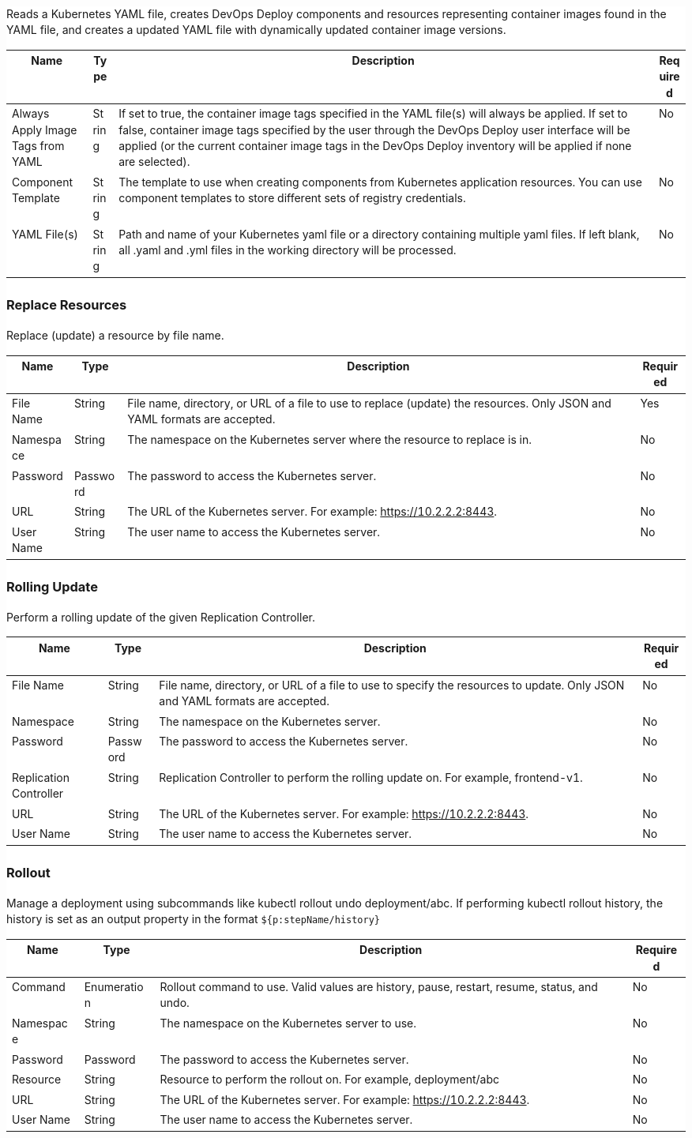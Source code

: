 Reads a Kubernetes YAML file, creates DevOps Deploy components and resources representing container images found in the YAML file, and creates a updated YAML file with dynamically updated container image versions.


| Name | Type | Description                                                                                                          | Required |
| ---- | ---- | -------------------------------------------------------------------------------------------------------------------- | -------- |
| Always Apply Image Tags from YAML | String | If set to true, the container image tags specified in the YAML file(s) will always be applied. If set to false, container image tags specified by the user through the DevOps Deploy user interface will be applied (or the current container image tags in the DevOps Deploy inventory will be applied if none are selected). | No |
| Component Template | String | The template to use when creating components from Kubernetes application resources. You can use component templates to store different sets of registry credentials. | No |
| YAML File(s) | String | Path and name of your Kubernetes yaml file or a directory containing multiple yaml files. If left blank, all .yaml and .yml files in the working directory will be processed. | No |

### Replace Resources

Replace (update) a resource by file name.


| Name | Type | Description                                                                                                          | Required |
| ---- | ---- | -------------------------------------------------------------------------------------------------------------------- | -------- |
| File Name | String | File name, directory, or URL of a file to use to replace (update) the resources. Only JSON and YAML formats are accepted. | Yes |
| Namespace | String | The namespace on the Kubernetes server where the resource to replace is in. | No |
| Password | Password | The password to access the Kubernetes server. | No |
| URL | String | The URL of the Kubernetes server. For example: https://10.2.2.2:8443. | No |
| User Name | String | The user name to access the Kubernetes server. | No |

### Rolling Update

Perform a rolling update of the given Replication Controller.


| Name | Type | Description                                                                                                          | Required |
| ---- | ---- | -------------------------------------------------------------------------------------------------------------------- | -------- |
| File Name | String | File name, directory, or URL of a file to use to specify the resources to update. Only JSON and YAML formats are accepted. | No |
| Namespace | String | The namespace on the Kubernetes server. | No |
| Password | Password | The password to access the Kubernetes server. | No |
| Replication Controller | String | Replication Controller to perform the rolling update on. For example, frontend-v1. | No |
| URL | String | The URL of the Kubernetes server. For example: https://10.2.2.2:8443. | No |
| User Name | String | The user name to access the Kubernetes server. | No |

### Rollout

Manage a deployment using subcommands like kubectl rollout undo deployment/abc. If performing kubectl rollout history, the history is set as an output property in the format ``${p:stepName/history}``


| Name | Type | Description                                                                                                          | Required |
| ---- | ---- | -------------------------------------------------------------------------------------------------------------------- | -------- |
| Command | Enumeration | Rollout command to use. Valid values are history, pause, restart, resume, status, and undo. | No |
| Namespace | String | The namespace on the Kubernetes server to use. | No |
| Password | Password | The password to access the Kubernetes server. | No |
| Resource | String | Resource to perform the rollout on. For example, deployment/abc | No |
| URL | String | The URL of the Kubernetes server. For example: https://10.2.2.2:8443. | No |
| User Name | String | The user name to access the Kubernetes server. | No |
